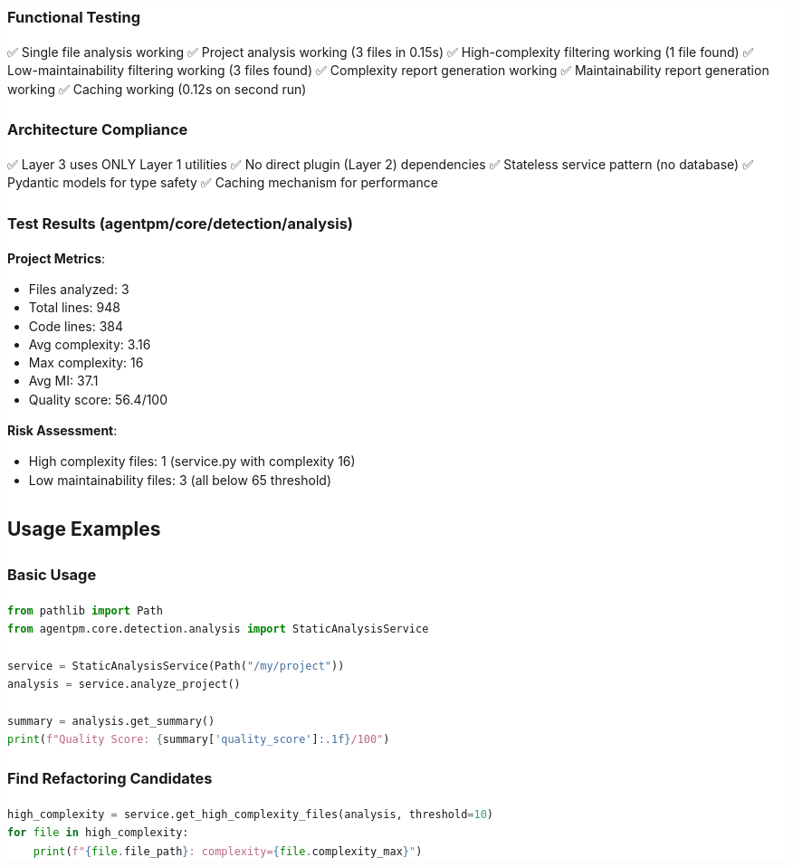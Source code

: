 ### Functional Testing
✅ Single file analysis working
✅ Project analysis working (3 files in 0.15s)
✅ High-complexity filtering working (1 file found)
✅ Low-maintainability filtering working (3 files found)
✅ Complexity report generation working
✅ Maintainability report generation working
✅ Caching working (0.12s on second run)

### Architecture Compliance
✅ Layer 3 uses ONLY Layer 1 utilities
✅ No direct plugin (Layer 2) dependencies
✅ Stateless service pattern (no database)
✅ Pydantic models for type safety
✅ Caching mechanism for performance

### Test Results (agentpm/core/detection/analysis)

**Project Metrics**:
- Files analyzed: 3
- Total lines: 948
- Code lines: 384
- Avg complexity: 3.16
- Max complexity: 16
- Avg MI: 37.1
- Quality score: 56.4/100

**Risk Assessment**:
- High complexity files: 1 (service.py with complexity 16)
- Low maintainability files: 3 (all below 65 threshold)

## Usage Examples

### Basic Usage

```python
from pathlib import Path
from agentpm.core.detection.analysis import StaticAnalysisService

service = StaticAnalysisService(Path("/my/project"))
analysis = service.analyze_project()

summary = analysis.get_summary()
print(f"Quality Score: {summary['quality_score']:.1f}/100")
```

### Find Refactoring Candidates
```python
high_complexity = service.get_high_complexity_files(analysis, threshold=10)
for file in high_complexity:
    print(f"{file.file_path}: complexity={file.complexity_max}")
```
